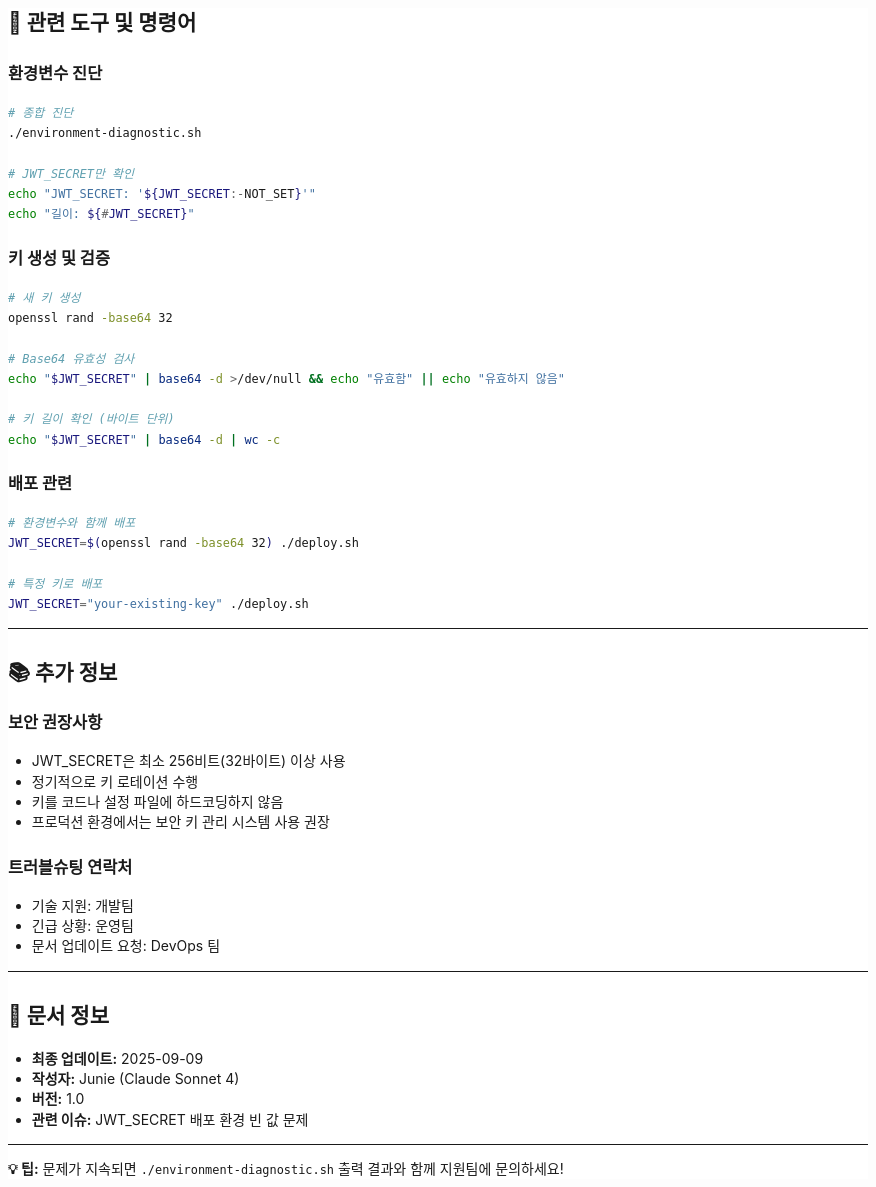 
## 🔗 관련 도구 및 명령어

### 환경변수 진단
```bash
# 종합 진단
./environment-diagnostic.sh

# JWT_SECRET만 확인
echo "JWT_SECRET: '${JWT_SECRET:-NOT_SET}'"
echo "길이: ${#JWT_SECRET}"
```

### 키 생성 및 검증
```bash
# 새 키 생성
openssl rand -base64 32

# Base64 유효성 검사
echo "$JWT_SECRET" | base64 -d >/dev/null && echo "유효함" || echo "유효하지 않음"

# 키 길이 확인 (바이트 단위)
echo "$JWT_SECRET" | base64 -d | wc -c
```

### 배포 관련
```bash
# 환경변수와 함께 배포
JWT_SECRET=$(openssl rand -base64 32) ./deploy.sh

# 특정 키로 배포
JWT_SECRET="your-existing-key" ./deploy.sh
```

---

## 📚 추가 정보

### 보안 권장사항
- JWT_SECRET은 최소 256비트(32바이트) 이상 사용
- 정기적으로 키 로테이션 수행
- 키를 코드나 설정 파일에 하드코딩하지 않음
- 프로덕션 환경에서는 보안 키 관리 시스템 사용 권장

### 트러블슈팅 연락처
- 기술 지원: 개발팀
- 긴급 상황: 운영팀
- 문서 업데이트 요청: DevOps 팀

---

## 📅 문서 정보
- **최종 업데이트:** 2025-09-09
- **작성자:** Junie (Claude Sonnet 4)  
- **버전:** 1.0
- **관련 이슈:** JWT_SECRET 배포 환경 빈 값 문제

---

**💡 팁:** 문제가 지속되면 `./environment-diagnostic.sh` 출력 결과와 함께 지원팀에 문의하세요!